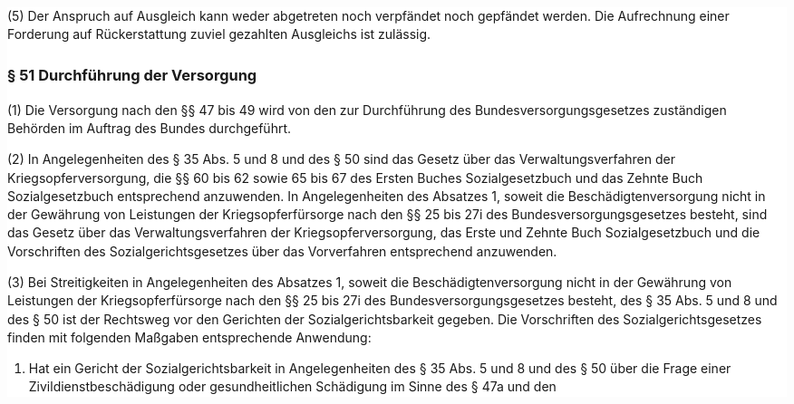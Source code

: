 (5) Der Anspruch auf Ausgleich kann weder abgetreten noch verpfändet
noch gepfändet werden. Die Aufrechnung einer Forderung auf
Rückerstattung zuviel gezahlten Ausgleichs ist zulässig.

### § 51 Durchführung der Versorgung

(1) Die Versorgung nach den §§ 47 bis 49 wird von den zur Durchführung
des Bundesversorgungsgesetzes zuständigen Behörden im Auftrag des
Bundes durchgeführt.

(2) In Angelegenheiten des § 35 Abs. 5 und 8 und des § 50 sind das
Gesetz über das Verwaltungsverfahren der Kriegsopferversorgung, die §§
60 bis 62 sowie 65 bis 67 des Ersten Buches Sozialgesetzbuch und das
Zehnte Buch Sozialgesetzbuch entsprechend anzuwenden. In
Angelegenheiten des Absatzes 1, soweit die Beschädigtenversorgung
nicht in der Gewährung von Leistungen der Kriegsopferfürsorge nach den
§§ 25 bis 27i des Bundesversorgungsgesetzes besteht, sind das Gesetz
über das Verwaltungsverfahren der Kriegsopferversorgung, das Erste und
Zehnte Buch Sozialgesetzbuch und die Vorschriften des
Sozialgerichtsgesetzes über das Vorverfahren entsprechend anzuwenden.

(3) Bei Streitigkeiten in Angelegenheiten des Absatzes 1, soweit die
Beschädigtenversorgung nicht in der Gewährung von Leistungen der
Kriegsopferfürsorge nach den §§ 25 bis 27i des
Bundesversorgungsgesetzes besteht, des § 35 Abs. 5 und 8 und des § 50
ist der Rechtsweg vor den Gerichten der Sozialgerichtsbarkeit gegeben.
Die Vorschriften des Sozialgerichtsgesetzes finden mit folgenden
Maßgaben entsprechende Anwendung:

1.  Hat ein Gericht der Sozialgerichtsbarkeit in Angelegenheiten des § 35
    Abs. 5 und 8 und des § 50 über die Frage einer Zivildienstbeschädigung
    oder gesundheitlichen Schädigung im Sinne des § 47a und den
